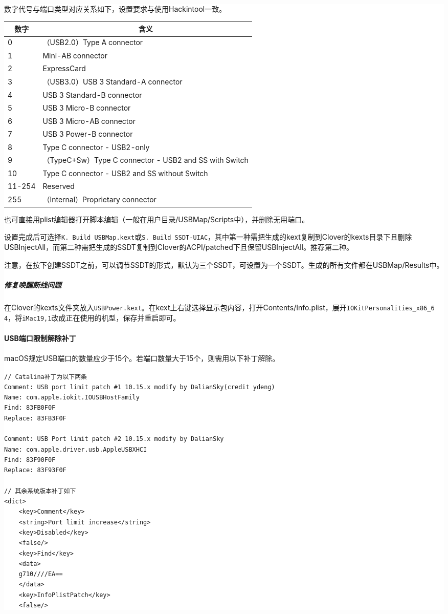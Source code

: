 数字代号与端口类型对应关系如下，设置要求与使用Hackintool一致。

| 数字   | 含义                                                   |
| ------ | ------------------------------------------------------ |
| 0      | （USB2.0）Type A connector                             |
| 1      | Mini-AB connector                                      |
| 2      | ExpressCard                                            |
| 3      | （USB3.0）USB 3 Standard-A connector                   |
| 4      | USB 3 Standard-B connector                             |
| 5      | USB 3 Micro-B connector                                |
| 6      | USB 3 Micro-AB connector                               |
| 7      | USB 3 Power-B connector                                |
| 8      | Type C connector - USB2-only                           |
| 9      | （TypeC+Sw）Type C connector - USB2 and SS with Switch |
| 10     | Type C connector - USB2 and SS without Switch          |
| 11-254 | Reserved                                               |
| 255    | （Internal）Proprietary connector                      |

也可直接用plist编辑器打开脚本编辑（一般在用户目录/USBMap/Scripts中），并删除无用端口。

设置完成后可选择`K. Build USBMap.kext`或`S. Build SSDT-UIAC`，其中第一种需把生成的kext复制到Clover的kexts目录下且删除USBInjectAll，而第二种需把生成的SSDT复制到Clover的ACPI/patched下且保留USBInjectAll。推荐第二种。

注意，在按下创建SSDT之前，可以调节SSDT的形式，默认为三个SSDT，可设置为一个SSDT。生成的所有文件都在USBMap/Results中。

##### 修复唤醒断线问题

在Clover的kexts文件夹放入`USBPower.kext`。在kext上右键选择显示包内容，打开Contents/Info.plist，展开`IOKitPersonalities_x86_64`，将`iMac19,1`改成正在使用的机型，保存并重启即可。

#### USB端口限制解除补丁

macOS规定USB端口的数量应少于15个。若端口数量大于15个，则需用以下补丁解除。

```
// Catalina补丁为以下两条
Comment: USB port limit patch #1 10.15.x modify by DalianSky(credit ydeng)
Name: com.apple.iokit.IOUSBHostFamily
Find: 83FB0F0F
Replace: 83FB3F0F

Comment: USB Port limit patch #2 10.15.x modify by DalianSky
Name: com.apple.driver.usb.AppleUSBXHCI
Find: 83F90F0F
Replace: 83F93F0F

// 其余系统版本补丁如下
<dict>
    <key>Comment</key>
    <string>Port limit increase</string>
    <key>Disabled</key>
    <false/>
    <key>Find</key>
    <data>
    g710////EA==
    </data>
    <key>InfoPlistPatch</key>
    <false/>
```